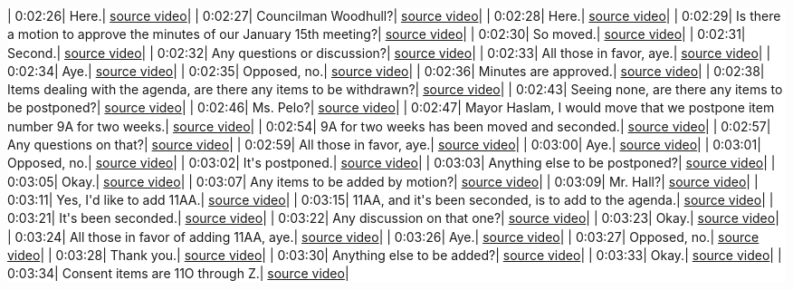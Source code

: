| 0:02:26| Here.| [source video](https://archive.org/details/citycouncil080129?start=146)|
| 0:02:27| Councilman Woodhull?| [source video](https://archive.org/details/citycouncil080129?start=147)|
| 0:02:28| Here.| [source video](https://archive.org/details/citycouncil080129?start=148)|
| 0:02:29| Is there a motion to approve the minutes of our January 15th meeting?| [source video](https://archive.org/details/citycouncil080129?start=149)|
| 0:02:30| So moved.| [source video](https://archive.org/details/citycouncil080129?start=150)|
| 0:02:31| Second.| [source video](https://archive.org/details/citycouncil080129?start=151)|
| 0:02:32| Any questions or discussion?| [source video](https://archive.org/details/citycouncil080129?start=152)|
| 0:02:33| All those in favor, aye.| [source video](https://archive.org/details/citycouncil080129?start=153)|
| 0:02:34| Aye.| [source video](https://archive.org/details/citycouncil080129?start=154)|
| 0:02:35| Opposed, no.| [source video](https://archive.org/details/citycouncil080129?start=155)|
| 0:02:36| Minutes are approved.| [source video](https://archive.org/details/citycouncil080129?start=156)|
| 0:02:38| Items dealing with the agenda, are there any items to be withdrawn?| [source video](https://archive.org/details/citycouncil080129?start=158)|
| 0:02:43| Seeing none, are there any items to be postponed?| [source video](https://archive.org/details/citycouncil080129?start=163)|
| 0:02:46| Ms. Pelo?| [source video](https://archive.org/details/citycouncil080129?start=166)|
| 0:02:47| Mayor Haslam, I would move that we postpone item number 9A for two weeks.| [source video](https://archive.org/details/citycouncil080129?start=167)|
| 0:02:54| 9A for two weeks has been moved and seconded.| [source video](https://archive.org/details/citycouncil080129?start=174)|
| 0:02:57| Any questions on that?| [source video](https://archive.org/details/citycouncil080129?start=177)|
| 0:02:59| All those in favor, aye.| [source video](https://archive.org/details/citycouncil080129?start=179)|
| 0:03:00| Aye.| [source video](https://archive.org/details/citycouncil080129?start=180)|
| 0:03:01| Opposed, no.| [source video](https://archive.org/details/citycouncil080129?start=181)|
| 0:03:02| It's postponed.| [source video](https://archive.org/details/citycouncil080129?start=182)|
| 0:03:03| Anything else to be postponed?| [source video](https://archive.org/details/citycouncil080129?start=183)|
| 0:03:05| Okay.| [source video](https://archive.org/details/citycouncil080129?start=185)|
| 0:03:07| Any items to be added by motion?| [source video](https://archive.org/details/citycouncil080129?start=187)|
| 0:03:09| Mr. Hall?| [source video](https://archive.org/details/citycouncil080129?start=189)|
| 0:03:11| Yes, I'd like to add 11AA.| [source video](https://archive.org/details/citycouncil080129?start=191)|
| 0:03:15| 11AA, and it's been seconded, is to add to the agenda.| [source video](https://archive.org/details/citycouncil080129?start=195)|
| 0:03:21| It's been seconded.| [source video](https://archive.org/details/citycouncil080129?start=201)|
| 0:03:22| Any discussion on that one?| [source video](https://archive.org/details/citycouncil080129?start=202)|
| 0:03:23| Okay.| [source video](https://archive.org/details/citycouncil080129?start=203)|
| 0:03:24| All those in favor of adding 11AA, aye.| [source video](https://archive.org/details/citycouncil080129?start=204)|
| 0:03:26| Aye.| [source video](https://archive.org/details/citycouncil080129?start=206)|
| 0:03:27| Opposed, no.| [source video](https://archive.org/details/citycouncil080129?start=207)|
| 0:03:28| Thank you.| [source video](https://archive.org/details/citycouncil080129?start=208)|
| 0:03:30| Anything else to be added?| [source video](https://archive.org/details/citycouncil080129?start=210)|
| 0:03:33| Okay.| [source video](https://archive.org/details/citycouncil080129?start=213)|
| 0:03:34| Consent items are 11O through Z.| [source video](https://archive.org/details/citycouncil080129?start=214)|